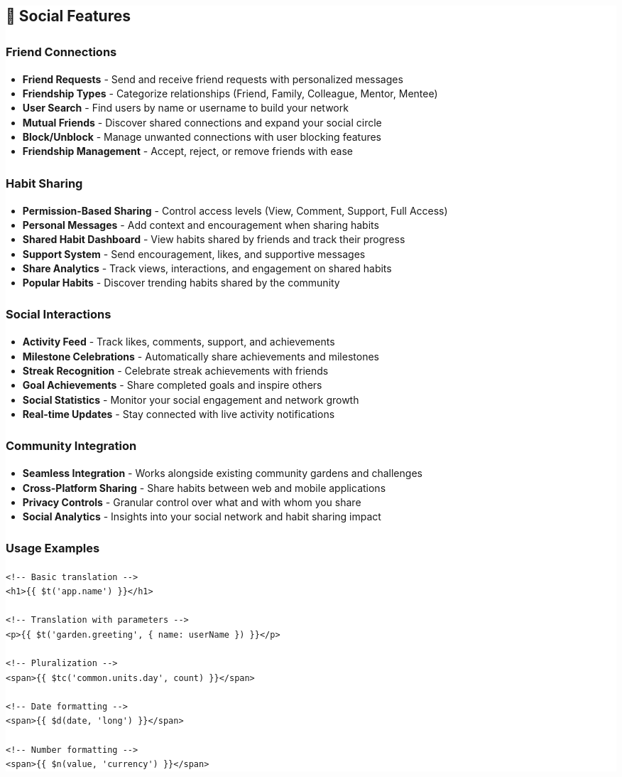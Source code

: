 
## 👥 Social Features

### **Friend Connections**

- **Friend Requests** - Send and receive friend requests with personalized messages
- **Friendship Types** - Categorize relationships (Friend, Family, Colleague, Mentor, Mentee)
- **User Search** - Find users by name or username to build your network
- **Mutual Friends** - Discover shared connections and expand your social circle
- **Block/Unblock** - Manage unwanted connections with user blocking features
- **Friendship Management** - Accept, reject, or remove friends with ease

### **Habit Sharing**

- **Permission-Based Sharing** - Control access levels (View, Comment, Support, Full Access)
- **Personal Messages** - Add context and encouragement when sharing habits
- **Shared Habit Dashboard** - View habits shared by friends and track their progress
- **Support System** - Send encouragement, likes, and supportive messages
- **Share Analytics** - Track views, interactions, and engagement on shared habits
- **Popular Habits** - Discover trending habits shared by the community

### **Social Interactions**

- **Activity Feed** - Track likes, comments, support, and achievements
- **Milestone Celebrations** - Automatically share achievements and milestones
- **Streak Recognition** - Celebrate streak achievements with friends
- **Goal Achievements** - Share completed goals and inspire others
- **Social Statistics** - Monitor your social engagement and network growth
- **Real-time Updates** - Stay connected with live activity notifications

### **Community Integration**

- **Seamless Integration** - Works alongside existing community gardens and challenges
- **Cross-Platform Sharing** - Share habits between web and mobile applications
- **Privacy Controls** - Granular control over what and with whom you share
- **Social Analytics** - Insights into your social network and habit sharing impact

### **Usage Examples**

```vue
<!-- Basic translation -->
<h1>{{ $t('app.name') }}</h1>

<!-- Translation with parameters -->
<p>{{ $t('garden.greeting', { name: userName }) }}</p>

<!-- Pluralization -->
<span>{{ $tc('common.units.day', count) }}</span>

<!-- Date formatting -->
<span>{{ $d(date, 'long') }}</span>

<!-- Number formatting -->
<span>{{ $n(value, 'currency') }}</span>
```
